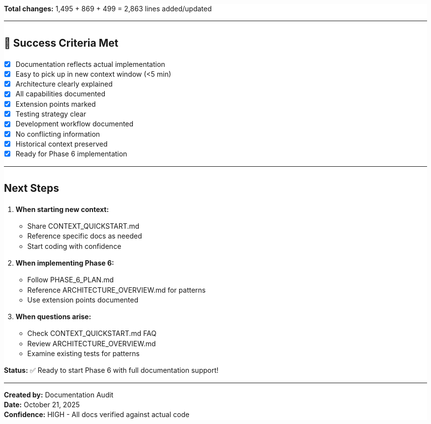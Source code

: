 **Total changes:** 1,495 + 869 + 499 = 2,863 lines added/updated

---

## 🎉 Success Criteria Met

- [x] Documentation reflects actual implementation
- [x] Easy to pick up in new context window (<5 min)
- [x] Architecture clearly explained
- [x] All capabilities documented
- [x] Extension points marked
- [x] Testing strategy clear
- [x] Development workflow documented
- [x] No conflicting information
- [x] Historical context preserved
- [x] Ready for Phase 6 implementation

---

## Next Steps

1. **When starting new context:**
   - Share CONTEXT_QUICKSTART.md
   - Reference specific docs as needed
   - Start coding with confidence

2. **When implementing Phase 6:**
   - Follow PHASE_6_PLAN.md
   - Reference ARCHITECTURE_OVERVIEW.md for patterns
   - Use extension points documented

3. **When questions arise:**
   - Check CONTEXT_QUICKSTART.md FAQ
   - Review ARCHITECTURE_OVERVIEW.md
   - Examine existing tests for patterns

**Status:** ✅ Ready to start Phase 6 with full documentation support!

---

**Created by:** Documentation Audit  
**Date:** October 21, 2025  
**Confidence:** HIGH - All docs verified against actual code
